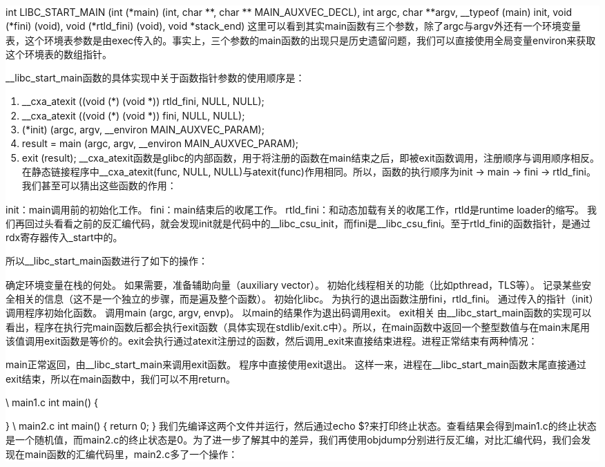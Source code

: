 int LIBC_START_MAIN
    (int (*main) (int, char **, char ** MAIN_AUXVEC_DECL),
    int argc,
    char **argv,
    __typeof (main) init,
    void (*fini) (void),
    void (*rtld_fini) (void),
    void *stack_end)
这里可以看到其实main函数有三个参数，除了argc与argv外还有一个环境变量表，这个环境表参数是由exec传入的。事实上，三个参数的main函数的出现只是历史遗留问题，我们可以直接使用全局变量environ来获取这个环境表的数组指针。

__libc_start_main函数的具体实现中关于函数指针参数的使用顺序是：

1. __cxa_atexit ((void (*) (void *)) rtld_fini, NULL, NULL);
2. __cxa_atexit ((void (*) (void *)) fini, NULL, NULL);
3. (*init) (argc, argv, __environ MAIN_AUXVEC_PARAM);
4. result = main (argc, argv, __environ MAIN_AUXVEC_PARAM);
5. exit (result);
__cxa_atexit函数是glibc的内部函数，用于将注册的函数在main结束之后，即被exit函数调用，注册顺序与调用顺序相反。在静态链接程序中__cxa_atexit(func, NULL, NULL)与atexit(func)作用相同。所以，函数的执行顺序为init -> main -> fini -> rtld_fini。我们甚至可以猜出这些函数的作用：

init：main调用前的初始化工作。
fini：main结束后的收尾工作。
rtld_fini：和动态加载有关的收尾工作，rtld是runtime loader的缩写。
我们再回过头看看之前的反汇编代码，就会发现init就是代码中的__libc_csu_init，而fini是__libc_csu_fini。至于rtld_fini的函数指针，是通过rdx寄存器传入_start中的。

所以__libc_start_main函数进行了如下的操作：

确定环境变量在栈的何处。
如果需要，准备辅助向量（auxiliary vector）。
初始化线程相关的功能（比如pthread，TLS等）。
记录某些安全相关的信息（这不是一个独立的步骤，而是遍及整个函数）。
初始化libc。
为执行的退出函数注册fini，rtld_fini。
通过传入的指针（init）调用程序初始化函数。
调用main (argc, argv, envp)。
以main的结果作为退出码调用exit。
exit相关
由__libc_start_main函数的实现可以看出，程序在执行完main函数后都会执行exit函数（具体实现在stdlib/exit.c中）。所以，在main函数中返回一个整型数值与在main末尾用该值调用exit函数是等价的。exit会执行通过atexit注册过的函数，然后调用_exit来直接结束进程。进程正常结束有两种情况：

main正常返回，由__libc_start_main来调用exit函数。
程序中直接使用exit退出。
这样一来，进程在__libc_start_main函数末尾直接通过exit结束，所以在main函数中，我们可以不用return。

\\ main1.c
int main() {

}
\\ main2.c
int main() {
    return 0;
}
我们先编译这两个文件并运行，然后通过echo $?来打印终止状态。查看结果会得到main1.c的终止状态是一个随机值，而main2.c的终止状态是0。为了进一步了解其中的差异，我们再使用objdump分别进行反汇编，对比汇编代码，我们会发现在main函数的汇编代码里，main2.c多了一个操作：
